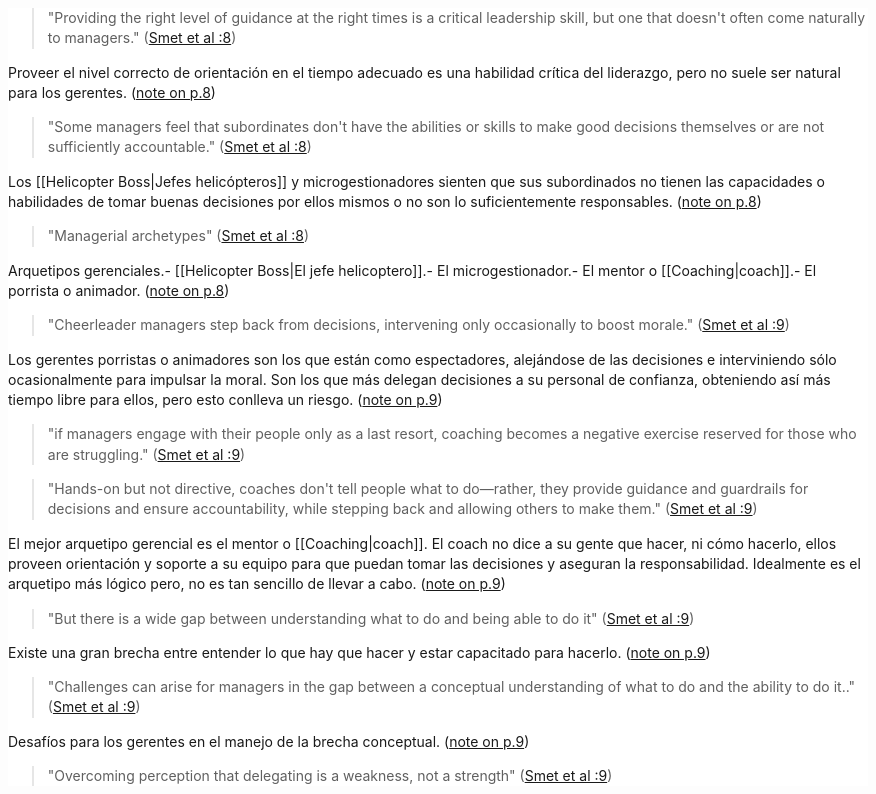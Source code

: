 > "Providing the right level of guidance at the right times is a critical leadership skill, but one that doesn't often come naturally to managers." ([Smet et al :8](zotero://open-pdf/library/items/6II67KLT?page=3))

Proveer el nivel correcto de orientación en el tiempo adecuado es una habilidad crítica del liderazgo, pero no suele ser natural para los gerentes. ([note on p.8](zotero://open-pdf/library/items/6II67KLT?page=3))

> "Some managers feel that subordinates don't have the abilities or skills to make good decisions themselves or are not sufficiently accountable." ([Smet et al :8](zotero://open-pdf/library/items/6II67KLT?page=3))

Los [[Helicopter Boss|Jefes helicópteros]] y microgestionadores sienten que sus subordinados no tienen las capacidades o habilidades de tomar buenas decisiones por ellos mismos o no son lo suficientemente responsables. ([note on p.8](zotero://open-pdf/library/items/6II67KLT?page=3))

> "Managerial archetypes" ([Smet et al :8](zotero://open-pdf/library/items/6II67KLT?page=3))

Arquetipos gerenciales.- [[Helicopter Boss|El jefe helicoptero]].- El microgestionador.- El mentor o [[Coaching|coach]].- El porrista o animador. ([note on p.8](zotero://open-pdf/library/items/6II67KLT?page=3))

> "Cheerleader managers step back from decisions, intervening only occasionally to boost morale." ([Smet et al :9](zotero://open-pdf/library/items/6II67KLT?page=4))

Los gerentes porristas o animadores son los que están como espectadores, alejándose de las decisiones e interviniendo sólo ocasionalmente para impulsar la moral. Son los que más delegan decisiones a su personal de confianza, obteniendo así más tiempo libre para ellos, pero esto conlleva un riesgo. ([note on p.9](zotero://open-pdf/library/items/6II67KLT?page=4))

> "if managers engage with their people only as a last resort, coaching becomes a negative exercise reserved for those who are struggling." ([Smet et al :9](zotero://open-pdf/library/items/6II67KLT?page=4))

> "Hands-on but not directive, coaches don't tell people what to do—rather, they provide guidance and guardrails for decisions and ensure accountability, while stepping back and allowing others to make them." ([Smet et al :9](zotero://open-pdf/library/items/6II67KLT?page=4))

El mejor arquetipo gerencial es el mentor o [[Coaching|coach]]. El coach no dice a su gente que hacer, ni cómo hacerlo, ellos proveen orientación y soporte a su equipo para que puedan tomar las decisiones y aseguran la responsabilidad. Idealmente es el arquetipo más lógico pero, no es tan sencillo de llevar a cabo. ([note on p.9](zotero://open-pdf/library/items/6II67KLT?page=4))

> "But there is a wide gap between understanding what to do and being able to do it" ([Smet et al :9](zotero://open-pdf/library/items/6II67KLT?page=4))

Existe una gran brecha entre entender lo que hay que hacer y estar capacitado para hacerlo. ([note on p.9](zotero://open-pdf/library/items/6II67KLT?page=4))

> "Challenges can arise for managers in the gap between a conceptual understanding of what to do and the ability to do it.." ([Smet et al :9](zotero://open-pdf/library/items/6II67KLT?page=4))

Desafíos para los gerentes en el manejo de la brecha conceptual. ([note on p.9](zotero://open-pdf/library/items/6II67KLT?page=4))

> "Overcoming perception that delegating is a weakness, not a strength" ([Smet et al :9](zotero://open-pdf/library/items/6II67KLT?page=4))
